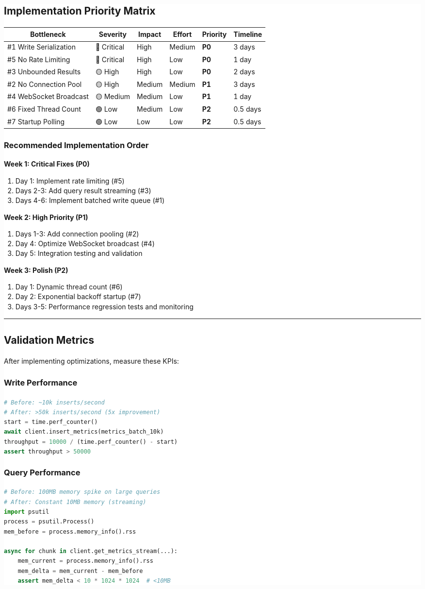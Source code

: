 
## Implementation Priority Matrix

| Bottleneck | Severity | Impact | Effort | Priority | Timeline |
|------------|----------|--------|--------|----------|----------|
| #1 Write Serialization | 🔴 Critical | High | Medium | **P0** | 3 days |
| #5 No Rate Limiting | 🔴 Critical | High | Low | **P0** | 1 day |
| #3 Unbounded Results | 🟡 High | High | Low | **P0** | 2 days |
| #2 No Connection Pool | 🟡 High | Medium | Medium | **P1** | 3 days |
| #4 WebSocket Broadcast | 🟡 Medium | Medium | Low | **P1** | 1 day |
| #6 Fixed Thread Count | 🟢 Low | Medium | Low | **P2** | 0.5 days |
| #7 Startup Polling | 🟢 Low | Low | Low | **P2** | 0.5 days |

### Recommended Implementation Order

**Week 1: Critical Fixes (P0)**
1. Day 1: Implement rate limiting (#5)
2. Days 2-3: Add query result streaming (#3)
3. Days 4-6: Implement batched write queue (#1)

**Week 2: High Priority (P1)**
1. Days 1-3: Add connection pooling (#2)
2. Day 4: Optimize WebSocket broadcast (#4)
3. Day 5: Integration testing and validation

**Week 3: Polish (P2)**
1. Day 1: Dynamic thread count (#6)
2. Day 2: Exponential backoff startup (#7)
3. Days 3-5: Performance regression tests and monitoring

---

## Validation Metrics

After implementing optimizations, measure these KPIs:

### Write Performance
```python
# Before: ~10k inserts/second
# After: >50k inserts/second (5x improvement)
start = time.perf_counter()
await client.insert_metrics(metrics_batch_10k)
throughput = 10000 / (time.perf_counter() - start)
assert throughput > 50000
```

### Query Performance
```python
# Before: 100MB memory spike on large queries
# After: Constant 10MB memory (streaming)
import psutil
process = psutil.Process()
mem_before = process.memory_info().rss

async for chunk in client.get_metrics_stream(...):
    mem_current = process.memory_info().rss
    mem_delta = mem_current - mem_before
    assert mem_delta < 10 * 1024 * 1024  # <10MB
```
